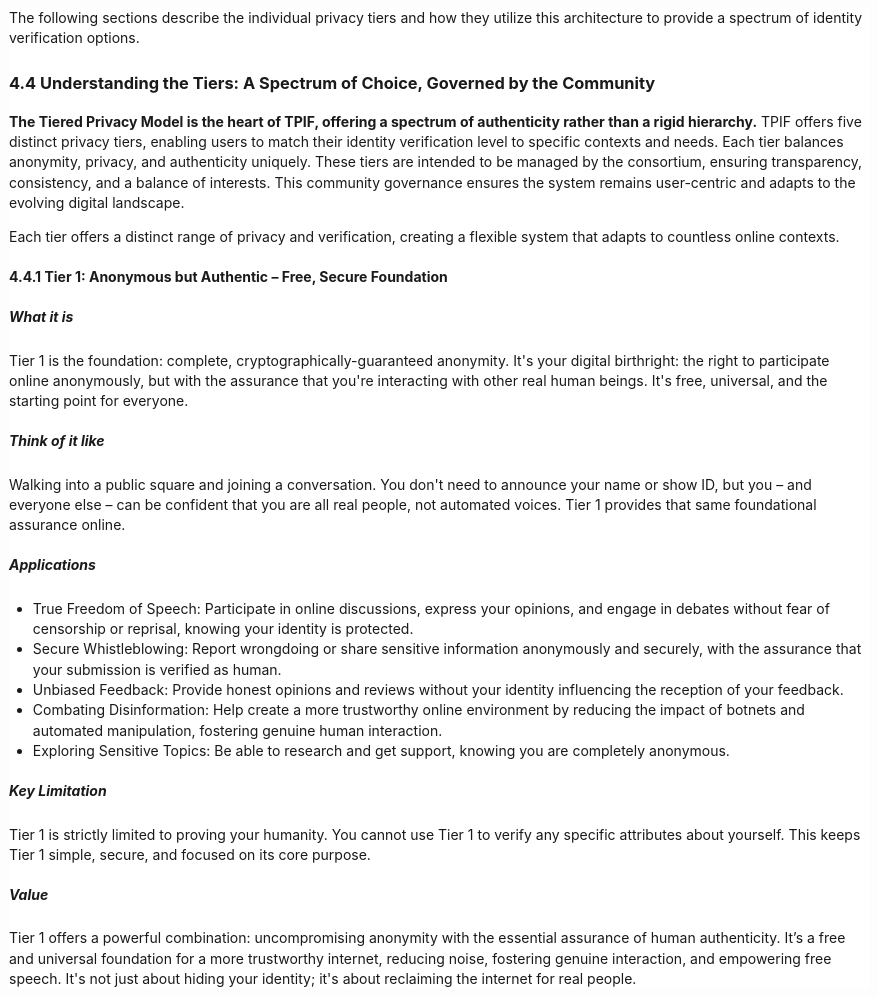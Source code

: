 The following sections describe the individual privacy tiers and how they utilize this architecture to provide a spectrum of identity verification options.

### 4.4 Understanding the Tiers: A Spectrum of Choice, Governed by the Community

**The Tiered Privacy Model is the heart of TPIF, offering a spectrum of authenticity rather than a rigid hierarchy.** TPIF offers five distinct privacy tiers, enabling users to match their identity verification level to specific contexts and needs. Each tier balances anonymity, privacy, and authenticity uniquely. These tiers are intended to be managed by the consortium, ensuring transparency, consistency, and a balance of interests. This community governance ensures the system remains user-centric and adapts to the evolving digital landscape.

Each tier offers a distinct range of privacy and verification, creating a flexible system that adapts to countless online contexts.

#### 4.4.1 Tier 1: Anonymous but Authentic – Free, Secure Foundation

##### What it is

Tier 1 is the foundation: complete, cryptographically-guaranteed anonymity. It's your digital birthright: the right to participate online anonymously, but with the assurance that you're interacting with other real human beings. It's free, universal, and the starting point for everyone.

##### Think of it like

Walking into a public square and joining a conversation. You don't need to announce your name or show ID, but you – and everyone else – can be confident that you are all real people, not automated voices. Tier 1 provides that same foundational assurance online.

##### Applications

* True Freedom of Speech: Participate in online discussions, express your opinions, and engage in debates without fear of censorship or reprisal, knowing your identity is protected.  
* Secure Whistleblowing: Report wrongdoing or share sensitive information anonymously and securely, with the assurance that your submission is verified as human.  
* Unbiased Feedback: Provide honest opinions and reviews without your identity influencing the reception of your feedback.  
* Combating Disinformation: Help create a more trustworthy online environment by reducing the impact of botnets and automated manipulation, fostering genuine human interaction.  
* Exploring Sensitive Topics: Be able to research and get support, knowing you are completely anonymous.

##### Key Limitation

Tier 1 is strictly limited to proving your humanity. You cannot use Tier 1 to verify any specific attributes about yourself. This keeps Tier 1 simple, secure, and focused on its core purpose.

##### Value

Tier 1 offers a powerful combination: uncompromising anonymity with the essential assurance of human authenticity. It’s a free and universal foundation for a more trustworthy internet, reducing noise, fostering genuine interaction, and empowering free speech. It's not just about hiding your identity; it's about reclaiming the internet for real people.
